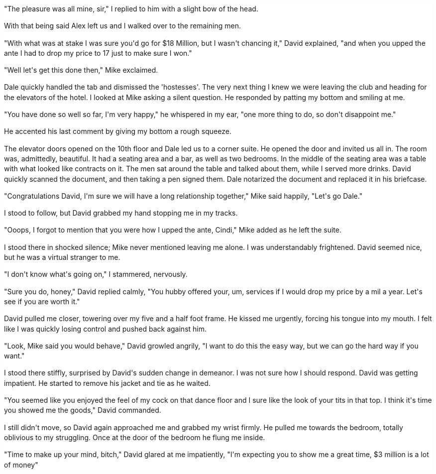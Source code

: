  "The pleasure was all mine, sir," I replied to him with a slight bow of the head. 

 With that being said Alex left us and I walked over to the remaining men. 

 "With what was at stake I was sure you'd go for $18 Million, but I wasn't chancing it," David explained, "and when you upped the ante I had to drop my price to 17 just to make sure I won." 

 "Well let's get this done then," Mike exclaimed. 

 Dale quickly handled the tab and dismissed the 'hostesses'. The very next thing I knew we were leaving the club and heading for the elevators of the hotel. I looked at Mike asking a silent question. He responded by patting my bottom and smiling at me. 

 "You have done so well so far, I'm very happy," he whispered in my ear, "one more thing to do, so don't disappoint me." 

 He accented his last comment by giving my bottom a rough squeeze. 

 The elevator doors opened on the 10th floor and Dale led us to a corner suite. He opened the door and invited us all in. The room was, admittedly, beautiful. It had a seating area and a bar, as well as two bedrooms. In the middle of the seating area was a table with what looked like contracts on it. The men sat around the table and talked about them, while I served more drinks. David quickly scanned the document, and then taking a pen signed them. Dale notarized the document and replaced it in his briefcase. 

 "Congratulations David, I'm sure we will have a long relationship together," Mike said happily, "Let's go Dale." 

 I stood to follow, but David grabbed my hand stopping me in my tracks. 

 "Ooops, I forgot to mention that you were how I upped the ante, Cindi," Mike added as he left the suite. 

 I stood there in shocked silence; Mike never mentioned leaving me alone. I was understandably frightened. David seemed nice, but he was a virtual stranger to me. 

 "I don't know what's going on," I stammered, nervously. 

 "Sure you do, honey," David replied calmly, "You hubby offered your, um, services if I would drop my price by a mil a year. Let's see if you are worth it." 

 David pulled me closer, towering over my five and a half foot frame. He kissed me urgently, forcing his tongue into my mouth. I felt like I was quickly losing control and pushed back against him. 

 "Look, Mike said you would behave," David growled angrily, "I want to do this the easy way, but we can go the hard way if you want." 

 I stood there stiffly, surprised by David's sudden change in demeanor. I was not sure how I should respond. David was getting impatient. He started to remove his jacket and tie as he waited. 

 "You seemed like you enjoyed the feel of my cock on that dance floor and I sure like the look of your tits in that top. I think it's time you showed me the goods," David commanded. 

 I still didn't move, so David again approached me and grabbed my wrist firmly. He pulled me towards the bedroom, totally oblivious to my struggling. Once at the door of the bedroom he flung me inside. 

 "Time to make up your mind, bitch," David glared at me impatiently, "I'm expecting you to show me a great time, $3 million is a lot of money" 

